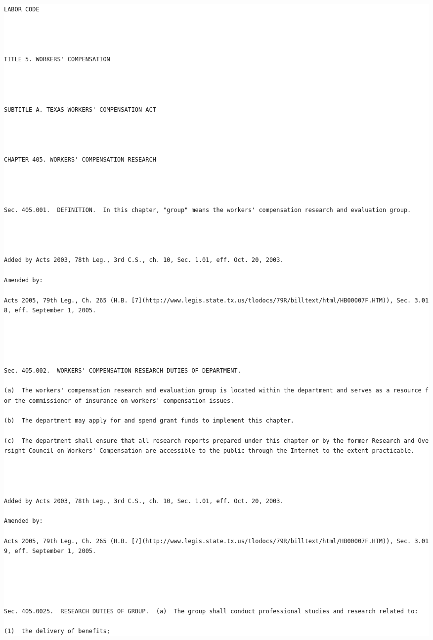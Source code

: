 ﻿
    
    
    	
    					
    
    
    LABOR CODE
    
      
    
    
    TITLE 5. WORKERS' COMPENSATION
    
      
    
    
    SUBTITLE A. TEXAS WORKERS' COMPENSATION ACT
    
      
    
    
    CHAPTER 405. WORKERS' COMPENSATION RESEARCH
    
      
    
    
    Sec. 405.001.  DEFINITION.  In this chapter, "group" means the workers' compensation research and evaluation group.  
    
    
    
    
    Added by Acts 2003, 78th Leg., 3rd C.S., ch. 10, Sec. 1.01, eff. Oct. 20, 2003.
    
    Amended by: 
    
    Acts 2005, 79th Leg., Ch. 265 (H.B. [7](http://www.legis.state.tx.us/tlodocs/79R/billtext/html/HB00007F.HTM)), Sec. 3.018, eff. September 1, 2005.
    
    
    
    
    
    Sec. 405.002.  WORKERS' COMPENSATION RESEARCH DUTIES OF DEPARTMENT.
    
    (a)  The workers' compensation research and evaluation group is located within the department and serves as a resource for the commissioner of insurance on workers' compensation issues.  
    
    (b)  The department may apply for and spend grant funds to implement this chapter.
    
    (c)  The department shall ensure that all research reports prepared under this chapter or by the former Research and Oversight Council on Workers' Compensation are accessible to the public through the Internet to the extent practicable.
    
    
    
    
    Added by Acts 2003, 78th Leg., 3rd C.S., ch. 10, Sec. 1.01, eff. Oct. 20, 2003.
    
    Amended by: 
    
    Acts 2005, 79th Leg., Ch. 265 (H.B. [7](http://www.legis.state.tx.us/tlodocs/79R/billtext/html/HB00007F.HTM)), Sec. 3.019, eff. September 1, 2005.
    
    
    
    
    
    Sec. 405.0025.  RESEARCH DUTIES OF GROUP.  (a)  The group shall conduct professional studies and research related to:
    
    (1)  the delivery of benefits;
    